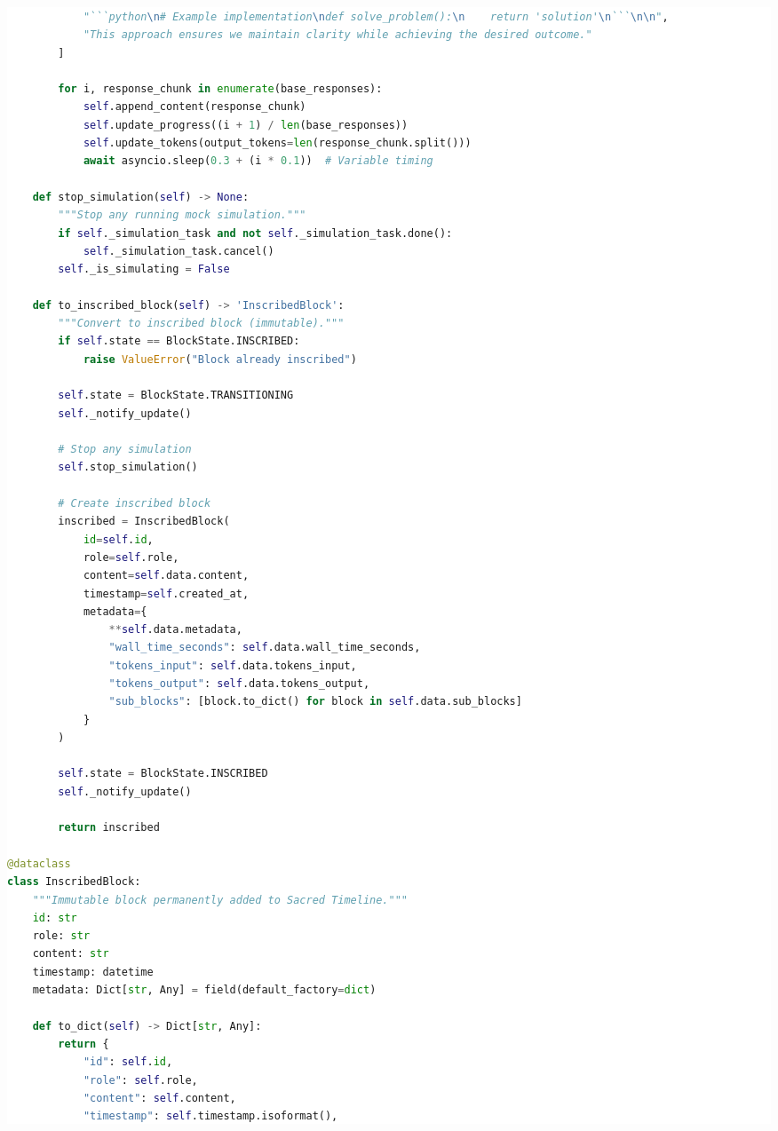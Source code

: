 ```python
            "```python\n# Example implementation\ndef solve_problem():\n    return 'solution'\n```\n\n",
            "This approach ensures we maintain clarity while achieving the desired outcome."
        ]
        
        for i, response_chunk in enumerate(base_responses):
            self.append_content(response_chunk)
            self.update_progress((i + 1) / len(base_responses))
            self.update_tokens(output_tokens=len(response_chunk.split()))
            await asyncio.sleep(0.3 + (i * 0.1))  # Variable timing
    
    def stop_simulation(self) -> None:
        """Stop any running mock simulation."""
        if self._simulation_task and not self._simulation_task.done():
            self._simulation_task.cancel()
        self._is_simulating = False
    
    def to_inscribed_block(self) -> 'InscribedBlock':
        """Convert to inscribed block (immutable)."""
        if self.state == BlockState.INSCRIBED:
            raise ValueError("Block already inscribed")
        
        self.state = BlockState.TRANSITIONING
        self._notify_update()
        
        # Stop any simulation
        self.stop_simulation()
        
        # Create inscribed block
        inscribed = InscribedBlock(
            id=self.id,
            role=self.role,
            content=self.data.content,
            timestamp=self.created_at,
            metadata={
                **self.data.metadata,
                "wall_time_seconds": self.data.wall_time_seconds,
                "tokens_input": self.data.tokens_input,
                "tokens_output": self.data.tokens_output,
                "sub_blocks": [block.to_dict() for block in self.data.sub_blocks]
            }
        )
        
        self.state = BlockState.INSCRIBED
        self._notify_update()
        
        return inscribed

@dataclass
class InscribedBlock:
    """Immutable block permanently added to Sacred Timeline."""
    id: str
    role: str
    content: str
    timestamp: datetime
    metadata: Dict[str, Any] = field(default_factory=dict)
    
    def to_dict(self) -> Dict[str, Any]:
        return {
            "id": self.id,
            "role": self.role,
            "content": self.content,
            "timestamp": self.timestamp.isoformat(),
```